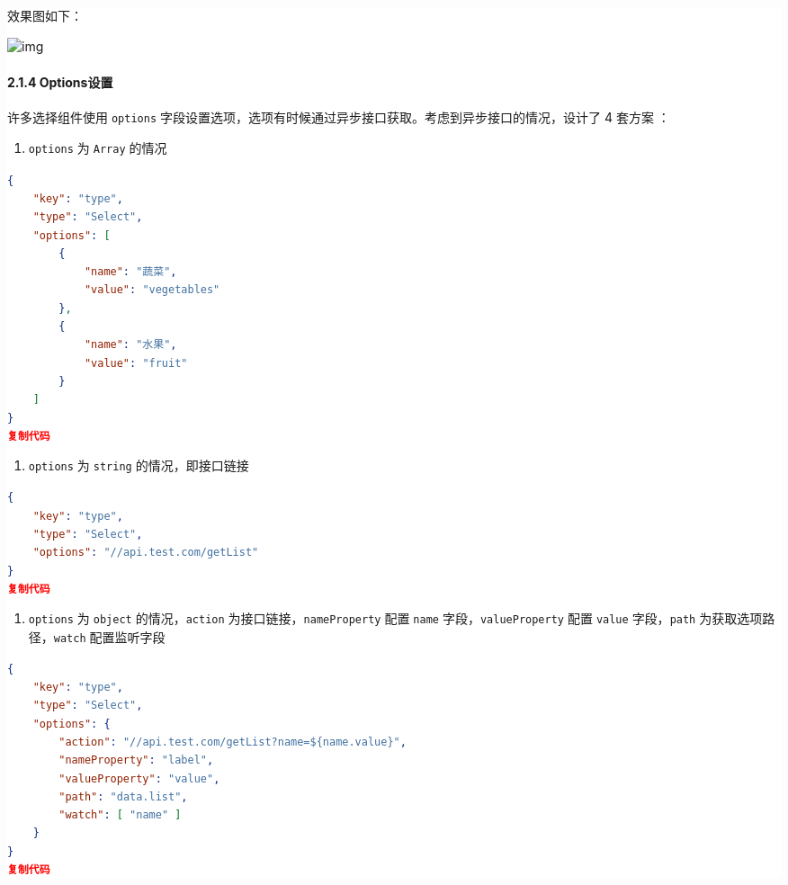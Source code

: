 效果图如下：

![img](https://p1.music.126.net/T4vLxwj0af-Z8Bq-MSg0kg==/109951164808489561.png)

#### 2.1.4 Options设置

许多选择组件使用 `options` 字段设置选项，选项有时候通过异步接口获取。考虑到异步接口的情况，设计了 4 套方案 ：

1. `options` 为 `Array` 的情况

```json
{
    "key": "type",
    "type": "Select",
    "options": [
        {
            "name": "蔬菜",
            "value": "vegetables"
        },
        {
            "name": "水果",
            "value": "fruit"
        }
    ]
}
复制代码
```

1. `options` 为 `string` 的情况，即接口链接

```json
{
    "key": "type",
    "type": "Select",
    "options": "//api.test.com/getList"
}
复制代码
```

1. `options` 为 `object` 的情况，`action` 为接口链接，`nameProperty` 配置 `name` 字段，`valueProperty` 配置 `value` 字段，`path` 为获取选项路径，`watch` 配置监听字段

```json
{
    "key": "type",
    "type": "Select",
    "options": {
        "action": "//api.test.com/getList?name=${name.value}",
        "nameProperty": "label",
        "valueProperty": "value",
        "path": "data.list",
        "watch": [ "name" ]
    }
}
复制代码
```
